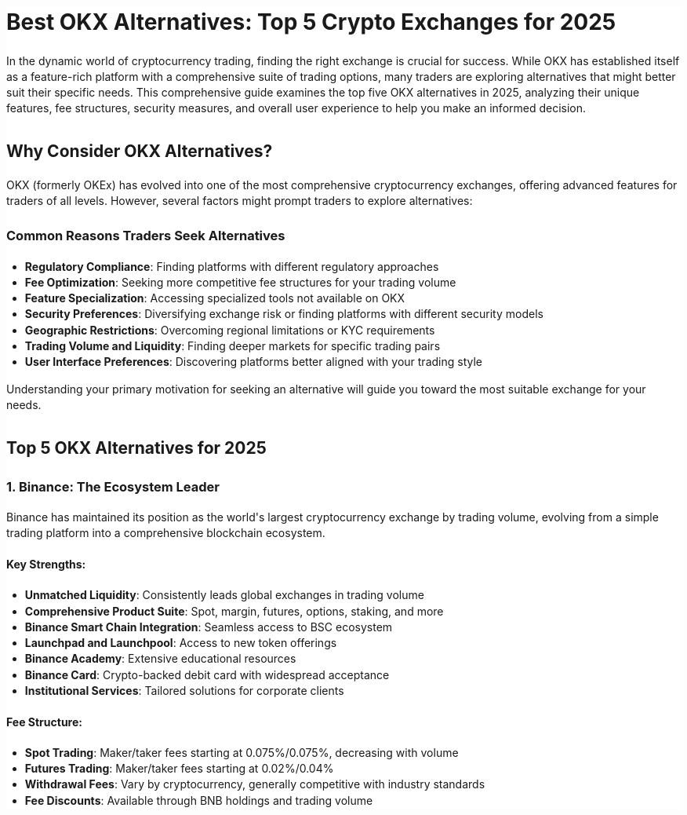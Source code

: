 # Best OKX Alternatives: Top 5 Crypto Exchanges for 2025

In the dynamic world of cryptocurrency trading, finding the right exchange is crucial for success. While OKX has established itself as a feature-rich platform with a comprehensive suite of trading options, many traders are exploring alternatives that might better suit their specific needs. This comprehensive guide examines the top five OKX alternatives in 2025, analyzing their unique features, fee structures, security measures, and overall user experience to help you make an informed decision.

## Why Consider OKX Alternatives?

OKX (formerly OKEx) has evolved into one of the most comprehensive cryptocurrency exchanges, offering advanced features for traders of all levels. However, several factors might prompt traders to explore alternatives:

### Common Reasons Traders Seek Alternatives

- **Regulatory Compliance**: Finding platforms with different regulatory approaches
- **Fee Optimization**: Seeking more competitive fee structures for your trading volume
- **Feature Specialization**: Accessing specialized tools not available on OKX
- **Security Preferences**: Diversifying exchange risk or finding platforms with different security models
- **Geographic Restrictions**: Overcoming regional limitations or KYC requirements
- **Trading Volume and Liquidity**: Finding deeper markets for specific trading pairs
- **User Interface Preferences**: Discovering platforms better aligned with your trading style

Understanding your primary motivation for seeking an alternative will guide you toward the most suitable exchange for your needs.

## Top 5 OKX Alternatives for 2025

### 1. Binance: The Ecosystem Leader

Binance has maintained its position as the world's largest cryptocurrency exchange by trading volume, evolving from a simple trading platform into a comprehensive blockchain ecosystem.

#### Key Strengths:

- **Unmatched Liquidity**: Consistently leads global exchanges in trading volume
- **Comprehensive Product Suite**: Spot, margin, futures, options, staking, and more
- **Binance Smart Chain Integration**: Seamless access to BSC ecosystem
- **Launchpad and Launchpool**: Access to new token offerings
- **Binance Academy**: Extensive educational resources
- **Binance Card**: Crypto-backed debit card with widespread acceptance
- **Institutional Services**: Tailored solutions for corporate clients

#### Fee Structure:

- **Spot Trading**: Maker/taker fees starting at 0.075%/0.075%, decreasing with volume
- **Futures Trading**: Maker/taker fees starting at 0.02%/0.04%
- **Withdrawal Fees**: Vary by cryptocurrency, generally competitive with industry standards
- **Fee Discounts**: Available through BNB holdings and trading volume
